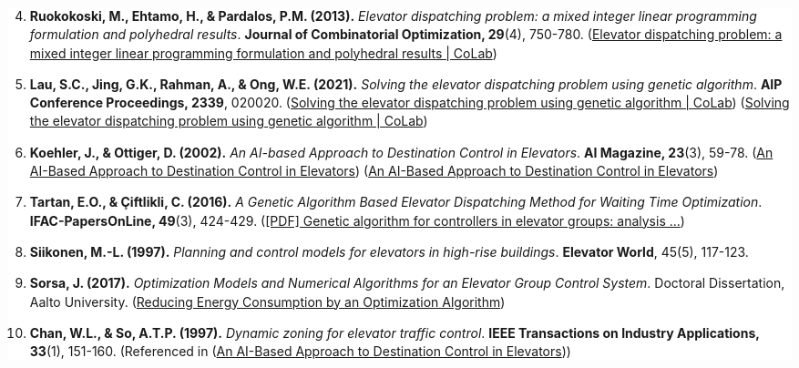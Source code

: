 4. **Ruokokoski, M., Ehtamo, H., & Pardalos, P.M. (2013).** *Elevator dispatching problem: a mixed integer linear programming formulation and polyhedral results*. **Journal of Combinatorial Optimization, 29**(4), 750-780.  ([Elevator dispatching problem: a mixed integer linear programming formulation and polyhedral results | CoLab](https://colab.ws/articles/10.1007%2Fs10878-013-9620-1#:~:text=In%20the%20static%20elevator%20dispatching,g))

5. **Lau, S.C., Jing, G.K., Rahman, A., & Ong, W.E. (2021).** *Solving the elevator dispatching problem using genetic algorithm*. **AIP Conference Proceedings, 2339**, 020020.  ([Solving the elevator dispatching problem using genetic algorithm | CoLab](https://colab.ws/articles/10.1063%2F5.0075278#:~:text=The%20elevator%20dispatching%20problem%20is,different%20procedures%20for%20Genetic%20Algorithm)) ([Solving the elevator dispatching problem using genetic algorithm | CoLab](https://colab.ws/articles/10.1063%2F5.0075278#:~:text=Genetic%20Algorithm%20,waiting%20time%20and%20computational%20time))

6. **Koehler, J., & Ottiger, D. (2002).** *An AI-based Approach to Destination Control in Elevators*. **AI Magazine, 23**(3), 59-78.  ([An AI-Based Approach to Destination Control in Elevators](https://ojs.aaai.org/aimagazine/index.php/aimagazine/article/download/1657/1555#:~:text=elevator%20control%20system%20selects%20an,5%20heading%20upward%20to%20serve)) ([An AI-Based Approach to Destination Control in Elevators](https://ojs.aaai.org/aimagazine/index.php/aimagazine/article/download/1657/1555#:~:text=passing%20floor%207,Using%20this%20information))

7. **Tartan, E.O., & Çiftlikli, C. (2016).** *A Genetic Algorithm Based Elevator Dispatching Method for Waiting Time Optimization*. **IFAC-PapersOnLine, 49**(3), 424-429.  ([[PDF] Genetic algorithm for controllers in elevator groups: analysis ...](https://www.semanticscholar.org/paper/Genetic-algorithm-for-controllers-in-elevator-and-Cort%C3%A9s-Larra%C3%B1eta/79629a63584ea53b989f3cb9153789f36c684d5d#:~:text=A%20Genetic%20Algorithm%20Based%20Elevator,Add%20to))

8. **Siikonen, M.-L. (1997).** *Planning and control models for elevators in high-rise buildings*. **Elevator World**, 45(5), 117-123.

9. **Sorsa, J. (2017).** *Optimization Models and Numerical Algorithms for an Elevator Group Control System*. Doctoral Dissertation, Aalto University.  ([Reducing Energy Consumption by an Optimization Algorithm](https://elevatorworld.com/article/reducing-energy-consumption-by-an-optimization-algorithm-in-elevator-group-control/#:~:text=Reducing%20Energy%20Consumption%20by%20an,Doctoral%20dissertation%2C%20Aalto%20University%2C%202017))

10. **Chan, W.L., & So, A.T.P. (1997).** *Dynamic zoning for elevator traffic control*. **IEEE Transactions on Industry Applications, 33**(1), 151-160. (Referenced in  ([An AI-Based Approach to Destination Control in Elevators](https://ojs.aaai.org/aimagazine/index.php/aimagazine/article/download/1657/1555#:~:text=located%20above%20car%20entrances,requested%20to%20indicate%20their%20destination)))

